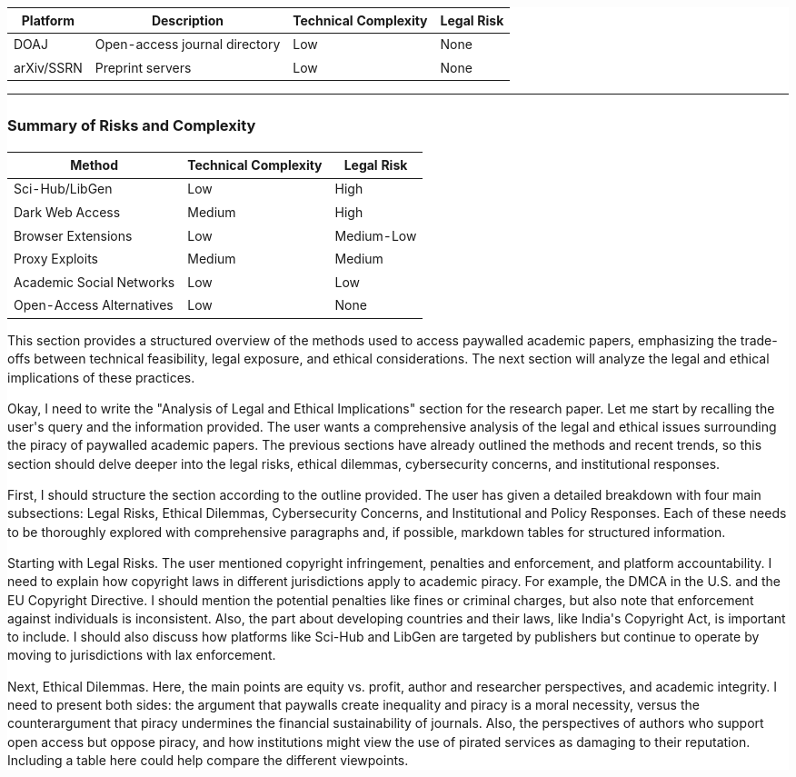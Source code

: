 | **Platform**       | **Description**                          | **Technical Complexity** | **Legal Risk** |  
|---------------------|------------------------------------------|--------------------------|----------------|  
| DOAJ                | Open-access journal directory            | Low                      | None           |  
| arXiv/SSRN          | Preprint servers                         | Low                      | None           |  

---

### **Summary of Risks and Complexity**  
| **Method**                  | **Technical Complexity** | **Legal Risk** |  
|-----------------------------|--------------------------|----------------|  
| Sci-Hub/LibGen              | Low                      | High           |  
| Dark Web Access             | Medium                   | High           |  
| Browser Extensions          | Low                      | Medium-Low     |  
| Proxy Exploits              | Medium                   | Medium         |  
| Academic Social Networks    | Low                      | Low            |  
| Open-Access Alternatives    | Low                      | None           |  

This section provides a structured overview of the methods used to access paywalled academic papers, emphasizing the trade-offs between technical feasibility, legal exposure, and ethical considerations. The next section will analyze the legal and ethical implications of these practices.


<think>
Okay, I need to write the "Analysis of Legal and Ethical Implications" section for the research paper. Let me start by recalling the user's query and the information provided. The user wants a comprehensive analysis of the legal and ethical issues surrounding the piracy of paywalled academic papers. The previous sections have already outlined the methods and recent trends, so this section should delve deeper into the legal risks, ethical dilemmas, cybersecurity concerns, and institutional responses.

First, I should structure the section according to the outline provided. The user has given a detailed breakdown with four main subsections: Legal Risks, Ethical Dilemmas, Cybersecurity Concerns, and Institutional and Policy Responses. Each of these needs to be thoroughly explored with comprehensive paragraphs and, if possible, markdown tables for structured information.

Starting with Legal Risks. The user mentioned copyright infringement, penalties and enforcement, and platform accountability. I need to explain how copyright laws in different jurisdictions apply to academic piracy. For example, the DMCA in the U.S. and the EU Copyright Directive. I should mention the potential penalties like fines or criminal charges, but also note that enforcement against individuals is inconsistent. Also, the part about developing countries and their laws, like India's Copyright Act, is important to include. I should also discuss how platforms like Sci-Hub and LibGen are targeted by publishers but continue to operate by moving to jurisdictions with lax enforcement.

Next, Ethical Dilemmas. Here, the main points are equity vs. profit, author and researcher perspectives, and academic integrity. I need to present both sides: the argument that paywalls create inequality and piracy is a moral necessity, versus the counterargument that piracy undermines the financial sustainability of journals. Also, the perspectives of authors who support open access but oppose piracy, and how institutions might view the use of pirated services as damaging to their reputation. Including a table here could help compare the different viewpoints.
